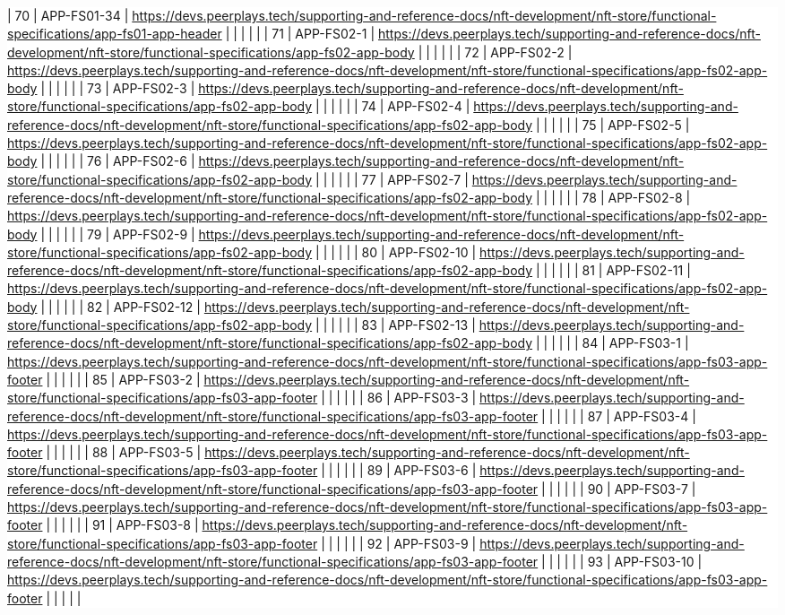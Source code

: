 | 70    | APP-FS01-34 | https://devs.peerplays.tech/supporting-and-reference-docs/nft-development/nft-store/functional-specifications/app-fs01-app-header       |                    |                   |                  |                         |
| 71    | APP-FS02-1  | https://devs.peerplays.tech/supporting-and-reference-docs/nft-development/nft-store/functional-specifications/app-fs02-app-body         |                    |                   |                  |                         |
| 72    | APP-FS02-2  | https://devs.peerplays.tech/supporting-and-reference-docs/nft-development/nft-store/functional-specifications/app-fs02-app-body         |                    |                   |                  |                         |
| 73    | APP-FS02-3  | https://devs.peerplays.tech/supporting-and-reference-docs/nft-development/nft-store/functional-specifications/app-fs02-app-body         |                    |                   |                  |                         |
| 74    | APP-FS02-4  | https://devs.peerplays.tech/supporting-and-reference-docs/nft-development/nft-store/functional-specifications/app-fs02-app-body         |                    |                   |                  |                         |
| 75    | APP-FS02-5  | https://devs.peerplays.tech/supporting-and-reference-docs/nft-development/nft-store/functional-specifications/app-fs02-app-body         |                    |                   |                  |                         |
| 76    | APP-FS02-6  | https://devs.peerplays.tech/supporting-and-reference-docs/nft-development/nft-store/functional-specifications/app-fs02-app-body         |                    |                   |                  |                         |
| 77    | APP-FS02-7  | https://devs.peerplays.tech/supporting-and-reference-docs/nft-development/nft-store/functional-specifications/app-fs02-app-body         |                    |                   |                  |                         |
| 78    | APP-FS02-8  | https://devs.peerplays.tech/supporting-and-reference-docs/nft-development/nft-store/functional-specifications/app-fs02-app-body         |                    |                   |                  |                         |
| 79    | APP-FS02-9  | https://devs.peerplays.tech/supporting-and-reference-docs/nft-development/nft-store/functional-specifications/app-fs02-app-body         |                    |                   |                  |                         |
| 80    | APP-FS02-10 | https://devs.peerplays.tech/supporting-and-reference-docs/nft-development/nft-store/functional-specifications/app-fs02-app-body         |                    |                   |                  |                         |
| 81    | APP-FS02-11 | https://devs.peerplays.tech/supporting-and-reference-docs/nft-development/nft-store/functional-specifications/app-fs02-app-body         |                    |                   |                  |                         |
| 82    | APP-FS02-12 | https://devs.peerplays.tech/supporting-and-reference-docs/nft-development/nft-store/functional-specifications/app-fs02-app-body         |                    |                   |                  |                         |
| 83    | APP-FS02-13 | https://devs.peerplays.tech/supporting-and-reference-docs/nft-development/nft-store/functional-specifications/app-fs02-app-body         |                    |                   |                  |                         |
| 84    | APP-FS03-1  | https://devs.peerplays.tech/supporting-and-reference-docs/nft-development/nft-store/functional-specifications/app-fs03-app-footer       |                    |                   |                  |                         |
| 85    | APP-FS03-2  | https://devs.peerplays.tech/supporting-and-reference-docs/nft-development/nft-store/functional-specifications/app-fs03-app-footer       |                    |                   |                  |                         |
| 86    | APP-FS03-3  | https://devs.peerplays.tech/supporting-and-reference-docs/nft-development/nft-store/functional-specifications/app-fs03-app-footer       |                    |                   |                  |                         |
| 87    | APP-FS03-4  | https://devs.peerplays.tech/supporting-and-reference-docs/nft-development/nft-store/functional-specifications/app-fs03-app-footer       |                    |                   |                  |                         |
| 88    | APP-FS03-5  | https://devs.peerplays.tech/supporting-and-reference-docs/nft-development/nft-store/functional-specifications/app-fs03-app-footer       |                    |                   |                  |                         |
| 89    | APP-FS03-6  | https://devs.peerplays.tech/supporting-and-reference-docs/nft-development/nft-store/functional-specifications/app-fs03-app-footer       |                    |                   |                  |                         |
| 90    | APP-FS03-7  | https://devs.peerplays.tech/supporting-and-reference-docs/nft-development/nft-store/functional-specifications/app-fs03-app-footer       |                    |                   |                  |                         |
| 91    | APP-FS03-8  | https://devs.peerplays.tech/supporting-and-reference-docs/nft-development/nft-store/functional-specifications/app-fs03-app-footer       |                    |                   |                  |                         |
| 92    | APP-FS03-9  | https://devs.peerplays.tech/supporting-and-reference-docs/nft-development/nft-store/functional-specifications/app-fs03-app-footer       |                    |                   |                  |                         |
| 93    | APP-FS03-10 | https://devs.peerplays.tech/supporting-and-reference-docs/nft-development/nft-store/functional-specifications/app-fs03-app-footer       |                    |                   |                  |                         |